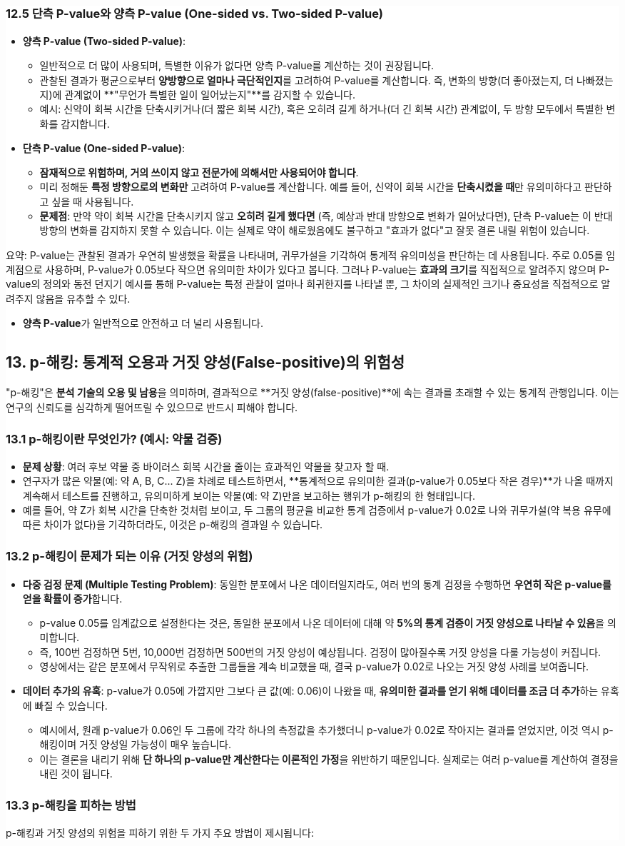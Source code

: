 ### **12.5 단측 P-value와 양측 P-value (One-sided vs. Two-sided P-value)**

*   **양측 P-value (Two-sided P-value)**:
    *   일반적으로 더 많이 사용되며, 특별한 이유가 없다면 양측 P-value를 계산하는 것이 권장됩니다.
    *   관찰된 결과가 평균으로부터 **양방향으로 얼마나 극단적인지**를 고려하여 P-value를 계산합니다. 즉, 변화의 방향(더 좋아졌는지, 더 나빠졌는지)에 관계없이 **"무언가 특별한 일이 일어났는지"**를 감지할 수 있습니다.
    *   예시: 신약이 회복 시간을 단축시키거나(더 짧은 회복 시간), 혹은 오히려 길게 하거나(더 긴 회복 시간) 관계없이, 두 방향 모두에서 특별한 변화를 감지합니다.

*   **단측 P-value (One-sided P-value)**:
    *   **잠재적으로 위험하며, 거의 쓰이지 않고 전문가에 의해서만 사용되어야 합니다**.
    *   미리 정해둔 **특정 방향으로의 변화만** 고려하여 P-value를 계산합니다. 예를 들어, 신약이 회복 시간을 **단축시켰을 때**만 유의미하다고 판단하고 싶을 때 사용됩니다.
    *   **문제점**: 만약 약이 회복 시간을 단축시키지 않고 **오히려 길게 했다면** (즉, 예상과 반대 방향으로 변화가 일어났다면), 단측 P-value는 이 반대 방향의 변화를 감지하지 못할 수 있습니다. 이는 실제로 약이 해로웠음에도 불구하고 "효과가 없다"고 잘못 결론 내릴 위험이 있습니다.

요약: P-value는 관찰된 결과가 우연히 발생했을 확률을 나타내며, 귀무가설을 기각하여 통계적 유의미성을 판단하는 데 사용됩니다. 주로 0.05를 임계점으로 사용하며, P-value가 0.05보다 작으면 유의미한 차이가 있다고 봅니다. 
그러나 P-value는 **효과의 크기**를 직접적으로 알려주지 않으며 P-value의 정의와 동전 던지기 예시를 통해 P-value는 특정 관찰이 얼마나 희귀한지를 나타낼 뿐, 그 차이의 실제적인 크기나 중요성을 직접적으로 알려주지 않음을 유추할 수 있다. 
*   **양측 P-value**가 일반적으로 안전하고 더 널리 사용됩니다.

## 13. p-해킹: 통계적 오용과 거짓 양성(False-positive)의 위험성

"p-해킹"은 **분석 기술의 오용 및 남용**을 의미하며, 결과적으로 **거짓 양성(false-positive)**에 속는 결과를 초래할 수 있는 통계적 관행입니다. 이는 연구의 신뢰도를 심각하게 떨어뜨릴 수 있으므로 반드시 피해야 합니다.

### **13.1 p-해킹이란 무엇인가? (예시: 약물 검증)**

*   **문제 상황**: 여러 후보 약물 중 바이러스 회복 시간을 줄이는 효과적인 약물을 찾고자 할 때.
*   연구자가 많은 약물(예: 약 A, B, C... Z)을 차례로 테스트하면서, **통계적으로 유의미한 결과(p-value가 0.05보다 작은 경우)**가 나올 때까지 계속해서 테스트를 진행하고, 유의미하게 보이는 약물(예: 약 Z)만을 보고하는 행위가 p-해킹의 한 형태입니다.
*   예를 들어, 약 Z가 회복 시간을 단축한 것처럼 보이고, 두 그룹의 평균을 비교한 통계 검증에서 p-value가 0.02로 나와 귀무가설(약 복용 유무에 따른 차이가 없다)을 기각하더라도, 이것은 p-해킹의 결과일 수 있습니다.

### **13.2 p-해킹이 문제가 되는 이유 (거짓 양성의 위험)**

*   **다중 검정 문제 (Multiple Testing Problem)**: 동일한 분포에서 나온 데이터일지라도, 여러 번의 통계 검정을 수행하면 **우연히 작은 p-value를 얻을 확률이 증가**합니다.
    *   p-value 0.05를 임계값으로 설정한다는 것은, 동일한 분포에서 나온 데이터에 대해 약 **5%의 통계 검증이 거짓 양성으로 나타날 수 있음**을 의미합니다.
    *   즉, 100번 검정하면 5번, 10,000번 검정하면 500번의 거짓 양성이 예상됩니다. 검정이 많아질수록 거짓 양성을 다룰 가능성이 커집니다.
    *   영상에서는 같은 분포에서 무작위로 추출한 그룹들을 계속 비교했을 때, 결국 p-value가 0.02로 나오는 거짓 양성 사례를 보여줍니다.

*   **데이터 추가의 유혹**: p-value가 0.05에 가깝지만 그보다 큰 값(예: 0.06)이 나왔을 때, **유의미한 결과를 얻기 위해 데이터를 조금 더 추가**하는 유혹에 빠질 수 있습니다.
    *   예시에서, 원래 p-value가 0.06인 두 그룹에 각각 하나의 측정값을 추가했더니 p-value가 0.02로 작아지는 결과를 얻었지만, 이것 역시 p-해킹이며 거짓 양성일 가능성이 매우 높습니다.
    *   이는 결론을 내리기 위해 **단 하나의 p-value만 계산한다는 이론적인 가정**을 위반하기 때문입니다. 실제로는 여러 p-value를 계산하여 결정을 내린 것이 됩니다.

### **13.3 p-해킹을 피하는 방법**

p-해킹과 거짓 양성의 위험을 피하기 위한 두 가지 주요 방법이 제시됩니다:
